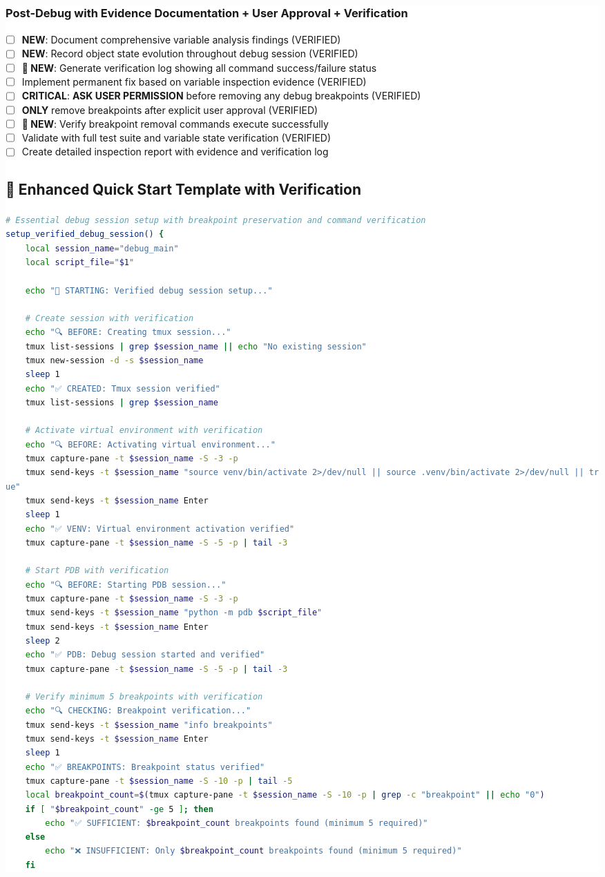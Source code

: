 ### Post-Debug with Evidence Documentation + User Approval + Verification
- [ ] **NEW**: Document comprehensive variable analysis findings (VERIFIED)
- [ ] **NEW**: Record object state evolution throughout debug session (VERIFIED)
- [ ] **🚨 NEW**: Generate verification log showing all command success/failure status
- [ ] Implement permanent fix based on variable inspection evidence (VERIFIED)
- [ ] **CRITICAL**: **ASK USER PERMISSION** before removing any debug breakpoints (VERIFIED)
- [ ] **ONLY** remove breakpoints after explicit user approval (VERIFIED)
- [ ] **🚨 NEW**: Verify breakpoint removal commands execute successfully
- [ ] Validate with full test suite and variable state verification (VERIFIED)
- [ ] Create detailed inspection report with evidence and verification log

## 🚀 Enhanced Quick Start Template with Verification

```bash
# Essential debug session setup with breakpoint preservation and command verification
setup_verified_debug_session() {
    local session_name="debug_main"
    local script_file="$1"
    
    echo "🚀 STARTING: Verified debug session setup..."
    
    # Create session with verification
    echo "🔍 BEFORE: Creating tmux session..."
    tmux list-sessions | grep $session_name || echo "No existing session"
    tmux new-session -d -s $session_name
    sleep 1
    echo "✅ CREATED: Tmux session verified"
    tmux list-sessions | grep $session_name
    
    # Activate virtual environment with verification
    echo "🔍 BEFORE: Activating virtual environment..."
    tmux capture-pane -t $session_name -S -3 -p
    tmux send-keys -t $session_name "source venv/bin/activate 2>/dev/null || source .venv/bin/activate 2>/dev/null || true"
    tmux send-keys -t $session_name Enter
    sleep 1
    echo "✅ VENV: Virtual environment activation verified"
    tmux capture-pane -t $session_name -S -5 -p | tail -3
    
    # Start PDB with verification
    echo "🔍 BEFORE: Starting PDB session..."
    tmux capture-pane -t $session_name -S -3 -p
    tmux send-keys -t $session_name "python -m pdb $script_file"
    tmux send-keys -t $session_name Enter
    sleep 2
    echo "✅ PDB: Debug session started and verified"
    tmux capture-pane -t $session_name -S -5 -p | tail -3
    
    # Verify minimum 5 breakpoints with verification
    echo "🔍 CHECKING: Breakpoint verification..."
    tmux send-keys -t $session_name "info breakpoints"
    tmux send-keys -t $session_name Enter
    sleep 1
    echo "✅ BREAKPOINTS: Breakpoint status verified"
    tmux capture-pane -t $session_name -S -10 -p | tail -5
    local breakpoint_count=$(tmux capture-pane -t $session_name -S -10 -p | grep -c "breakpoint" || echo "0")
    if [ "$breakpoint_count" -ge 5 ]; then
        echo "✅ SUFFICIENT: $breakpoint_count breakpoints found (minimum 5 required)"
    else
        echo "❌ INSUFFICIENT: Only $breakpoint_count breakpoints found (minimum 5 required)"
    fi
```